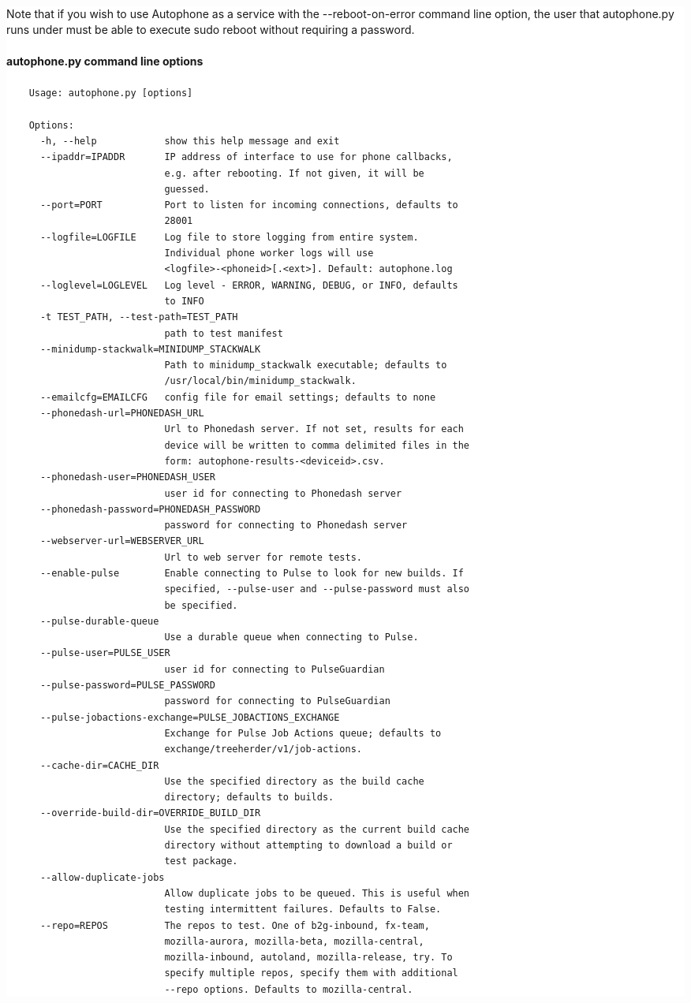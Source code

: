 Note that if you wish to use Autophone as a service with the
--reboot-on-error command line option, the user that autophone.py runs
under must be able to execute sudo reboot without requiring a
password.

#### autophone.py command line options

        Usage: autophone.py [options]

        Options:
          -h, --help            show this help message and exit
          --ipaddr=IPADDR       IP address of interface to use for phone callbacks,
                                e.g. after rebooting. If not given, it will be
                                guessed.
          --port=PORT           Port to listen for incoming connections, defaults to
                                28001
          --logfile=LOGFILE     Log file to store logging from entire system.
                                Individual phone worker logs will use
                                <logfile>-<phoneid>[.<ext>]. Default: autophone.log
          --loglevel=LOGLEVEL   Log level - ERROR, WARNING, DEBUG, or INFO, defaults
                                to INFO
          -t TEST_PATH, --test-path=TEST_PATH
                                path to test manifest
          --minidump-stackwalk=MINIDUMP_STACKWALK
                                Path to minidump_stackwalk executable; defaults to
                                /usr/local/bin/minidump_stackwalk.
          --emailcfg=EMAILCFG   config file for email settings; defaults to none
          --phonedash-url=PHONEDASH_URL
                                Url to Phonedash server. If not set, results for each
                                device will be written to comma delimited files in the
                                form: autophone-results-<deviceid>.csv.
          --phonedash-user=PHONEDASH_USER
                                user id for connecting to Phonedash server
          --phonedash-password=PHONEDASH_PASSWORD
                                password for connecting to Phonedash server
          --webserver-url=WEBSERVER_URL
                                Url to web server for remote tests.
          --enable-pulse        Enable connecting to Pulse to look for new builds. If
                                specified, --pulse-user and --pulse-password must also
                                be specified.
          --pulse-durable-queue
                                Use a durable queue when connecting to Pulse.
          --pulse-user=PULSE_USER
                                user id for connecting to PulseGuardian
          --pulse-password=PULSE_PASSWORD
                                password for connecting to PulseGuardian
          --pulse-jobactions-exchange=PULSE_JOBACTIONS_EXCHANGE
                                Exchange for Pulse Job Actions queue; defaults to
                                exchange/treeherder/v1/job-actions.
          --cache-dir=CACHE_DIR
                                Use the specified directory as the build cache
                                directory; defaults to builds.
          --override-build-dir=OVERRIDE_BUILD_DIR
                                Use the specified directory as the current build cache
                                directory without attempting to download a build or
                                test package.
          --allow-duplicate-jobs
                                Allow duplicate jobs to be queued. This is useful when
                                testing intermittent failures. Defaults to False.
          --repo=REPOS          The repos to test. One of b2g-inbound, fx-team,
                                mozilla-aurora, mozilla-beta, mozilla-central,
                                mozilla-inbound, autoland, mozilla-release, try. To
                                specify multiple repos, specify them with additional
                                --repo options. Defaults to mozilla-central.
